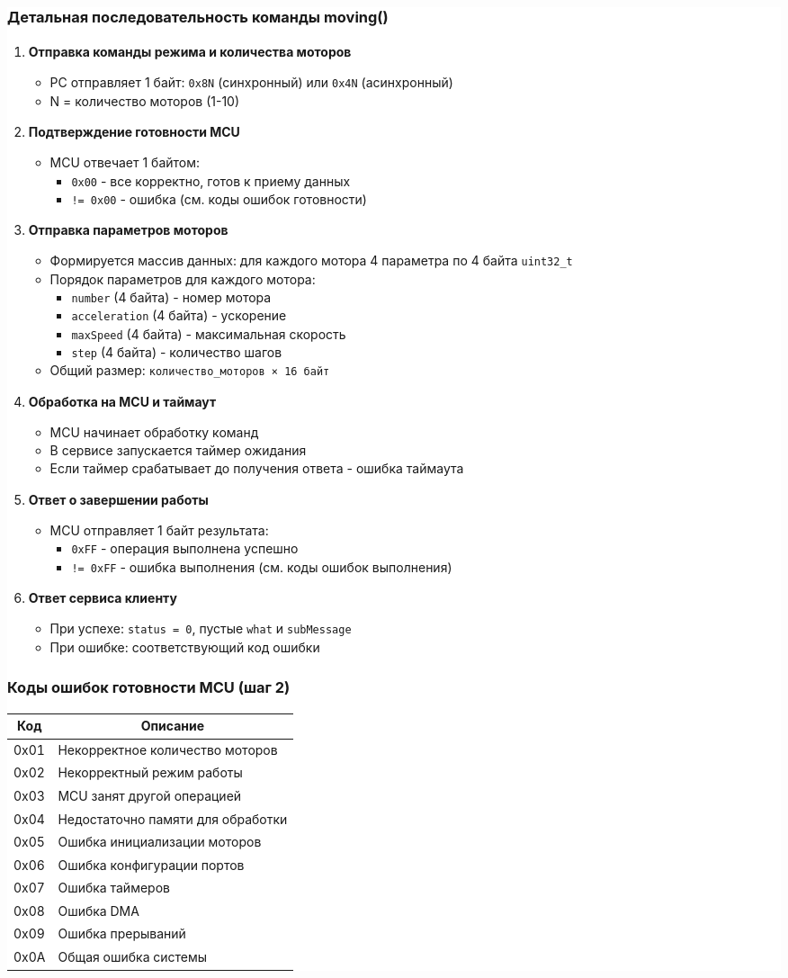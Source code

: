 ### Детальная последовательность команды moving()

1. **Отправка команды режима и количества моторов**
   - PC отправляет 1 байт: `0x8N` (синхронный) или `0x4N` (асинхронный)
   - N = количество моторов (1-10)

2. **Подтверждение готовности MCU**
   - MCU отвечает 1 байтом:
     - `0x00` - все корректно, готов к приему данных
     - `!= 0x00` - ошибка (см. коды ошибок готовности)

3. **Отправка параметров моторов**
   - Формируется массив данных: для каждого мотора 4 параметра по 4 байта `uint32_t`
   - Порядок параметров для каждого мотора:
     - `number` (4 байта) - номер мотора
     - `acceleration` (4 байта) - ускорение
     - `maxSpeed` (4 байта) - максимальная скорость
     - `step` (4 байта) - количество шагов
   - Общий размер: `количество_моторов × 16 байт`

4. **Обработка на MCU и таймаут**
   - MCU начинает обработку команд
   - В сервисе запускается таймер ожидания
   - Если таймер срабатывает до получения ответа - ошибка таймаута

5. **Ответ о завершении работы**
   - MCU отправляет 1 байт результата:
     - `0xFF` - операция выполнена успешно
     - `!= 0xFF` - ошибка выполнения (см. коды ошибок выполнения)

6. **Ответ сервиса клиенту**
   - При успехе: `status = 0`, пустые `what` и `subMessage`
   - При ошибке: соответствующий код ошибки

### Коды ошибок готовности MCU (шаг 2)

| Код | Описание |
|-----|----------|
| 0x01 | Некорректное количество моторов |
| 0x02 | Некорректный режим работы |
| 0x03 | MCU занят другой операцией |
| 0x04 | Недостаточно памяти для обработки |
| 0x05 | Ошибка инициализации моторов |
| 0x06 | Ошибка конфигурации портов |
| 0x07 | Ошибка таймеров |
| 0x08 | Ошибка DMA |
| 0x09 | Ошибка прерываний |
| 0x0A | Общая ошибка системы |
